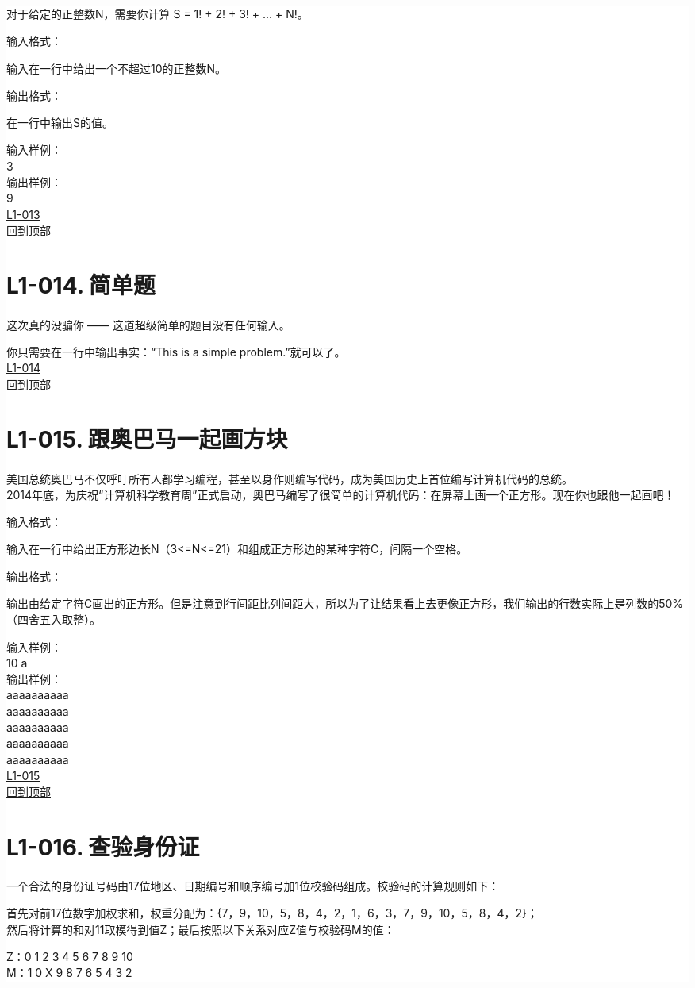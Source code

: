 对于给定的正整数N，需要你计算 S = 1! + 2! + 3! + ... + N!。<br>

输入格式：<br>

输入在一行中给出一个不超过10的正整数N。<br>

输出格式：<br>

在一行中输出S的值。<br>

输入样例：<br>
3<br>
输出样例：<br>
9<br>
[L1-013](./L1题/L1-013.c "点击查看答案") <br>
[回到顶部](#readme)

# L1-014. 简单题
这次真的没骗你 —— 这道超级简单的题目没有任何输入。<br>

你只需要在一行中输出事实：“This is a simple problem.”就可以了。<br>
[L1-014](./L1题/L1-014.c "点击查看答案") <br>
[回到顶部](#readme)
# L1-015. 跟奥巴马一起画方块
美国总统奥巴马不仅呼吁所有人都学习编程，甚至以身作则编写代码，成为美国历史上首位编写计算机代码的总统。<br>
2014年底，为庆祝“计算机科学教育周”正式启动，奥巴马编写了很简单的计算机代码：在屏幕上画一个正方形。现在你也跟他一起画吧！<br>

输入格式：<br>

输入在一行中给出正方形边长N（3<=N<=21）和组成正方形边的某种字符C，间隔一个空格。<br>

输出格式：<br>

输出由给定字符C画出的正方形。但是注意到行间距比列间距大，所以为了让结果看上去更像正方形，我们输出的行数实际上是列数的50%（四舍五入取整）。<br>

输入样例：<br>
10 a<br>
输出样例：<br>
aaaaaaaaaa<br>
aaaaaaaaaa<br>
aaaaaaaaaa<br>
aaaaaaaaaa<br>
aaaaaaaaaa<br>
[L1-015](./L1题/L1-015.c "点击查看答案") <br>
[回到顶部](#readme)
# L1-016. 查验身份证
一个合法的身份证号码由17位地区、日期编号和顺序编号加1位校验码组成。校验码的计算规则如下：<br>

首先对前17位数字加权求和，权重分配为：{7，9，10，5，8，4，2，1，6，3，7，9，10，5，8，4，2}；<br>
然后将计算的和对11取模得到值Z；最后按照以下关系对应Z值与校验码M的值：<br>

Z：0 1 2 3 4 5 6 7 8 9 10<br>
M：1 0 X 9 8 7 6 5 4 3 2<br>
